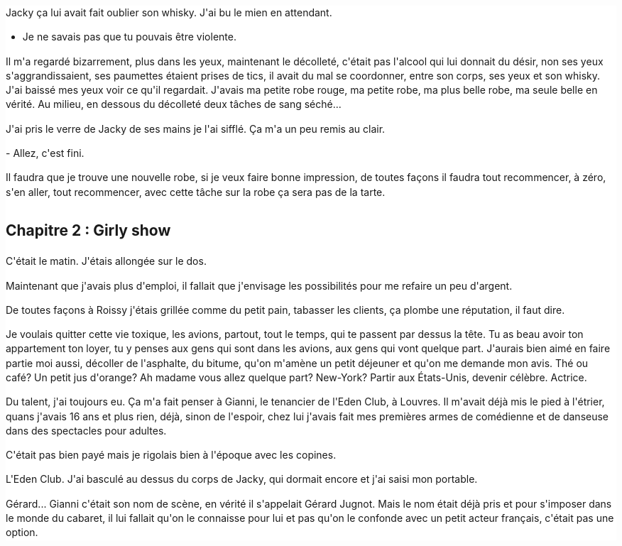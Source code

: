 Jacky ça lui avait fait oublier son whisky. J\'ai bu le mien en
attendant.

-   Je ne savais pas que tu pouvais être violente.

Il m'a regardé bizarrement, plus dans les yeux, maintenant le décolleté,
c\'était pas l\'alcool qui lui donnait du désir, non ses yeux
s'aggrandissaient, ses paumettes étaient prises de tics, il avait du mal
se coordonner, entre son corps, ses yeux et son whisky. J\'ai baissé mes
yeux voir ce qu\'il regardait. J\'avais ma petite robe rouge, ma petite
robe, ma plus belle robe, ma seule belle en vérité. Au milieu, en
dessous du décolleté deux tâches de sang séché\...

J\'ai pris le verre de Jacky de ses mains je l\'ai sifflé. Ça m\'a un
peu remis au clair.

\- Allez, c'est fini.

Il faudra que je trouve une nouvelle robe, si je veux faire bonne
impression, de toutes façons il faudra tout recommencer, à zéro, s\'en
aller, tout recommencer, avec cette tâche sur la robe ça sera pas de la
tarte.

Chapitre 2 : Girly show
-----------------------

C\'était le matin. J\'étais allongée sur le dos.

Maintenant que j\'avais plus d'emploi, il fallait que j\'envisage les
possibilités pour me refaire un peu d\'argent.

De toutes façons à Roissy j\'étais grillée comme du petit pain, tabasser
les clients, ça plombe une réputation, il faut dire.

Je voulais quitter cette vie toxique, les avions, partout, tout le
temps, qui te passent par dessus la tête. Tu as beau avoir ton
appartement ton loyer, tu y penses aux gens qui sont dans les avions,
aux gens qui vont quelque part. J'aurais bien aimé en faire partie moi
aussi, décoller de l'asphalte, du bitume, qu'on m'amène un petit
déjeuner et qu'on me demande mon avis. Thé ou café? Un petit jus
d'orange? Ah madame vous allez quelque part? New-York? Partir aux
États-Unis, devenir célèbre. Actrice.

Du talent, j\'ai toujours eu. Ça m\'a fait penser à Gianni, le tenancier
de l\'Eden Club, à Louvres. Il m\'avait déjà mis le pied à l\'étrier,
quans j\'avais 16 ans et plus rien, déjà, sinon de l\'espoir, chez lui
j\'avais fait mes premières armes de comédienne et de danseuse dans des
spectacles pour adultes.

C\'était pas bien payé mais je rigolais bien à l\'époque avec les
copines.

L\'Eden Club. J\'ai basculé au dessus du corps de Jacky, qui dormait
encore et j\'ai saisi mon portable.

Gérard\... Gianni c\'était son nom de scène, en vérité il s\'appelait
Gérard Jugnot. Mais le nom était déjà pris et pour s\'imposer dans le
monde du cabaret, il lui fallait qu'on le connaisse pour lui et pas
qu'on le confonde avec un petit acteur français, c\'était pas une
option.
